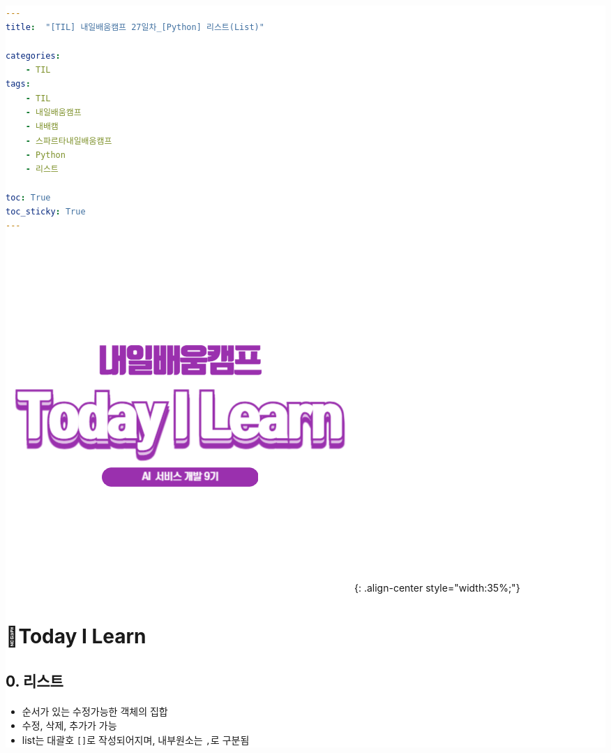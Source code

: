 ```yaml
---
title:  "[TIL] 내일배움캠프 27일차_[Python] 리스트(List)" 

categories: 
    - TIL
tags: 
    - TIL
    - 내일배움캠프
    - 내배캠
    - 스파르타내일배움캠프
    - Python
    - 리스트

toc: True
toc_sticky: True
---
```


![TIL](/assets/images/TIL2.png){: .align-center style="width:35%;"}

# 👀Today I Learn
## 0. 리스트
- 순서가 있는 수정가능한 객체의 집합
- 수정, 삭제, 추가가 가능
- list는 대괄호 `[]`로 작성되어지며, 내부원소는 `,`로 구분됨
  